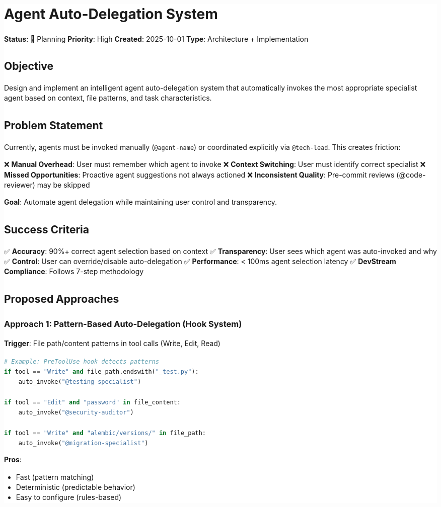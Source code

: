 # Agent Auto-Delegation System

**Status**: 🔵 Planning
**Priority**: High
**Created**: 2025-10-01
**Type**: Architecture + Implementation

## Objective

Design and implement an intelligent agent auto-delegation system that automatically invokes the most appropriate specialist agent based on context, file patterns, and task characteristics.

## Problem Statement

Currently, agents must be invoked manually (`@agent-name`) or coordinated explicitly via `@tech-lead`. This creates friction:

❌ **Manual Overhead**: User must remember which agent to invoke
❌ **Context Switching**: User must identify correct specialist
❌ **Missed Opportunities**: Proactive agent suggestions not always actioned
❌ **Inconsistent Quality**: Pre-commit reviews (@code-reviewer) may be skipped

**Goal**: Automate agent delegation while maintaining user control and transparency.

## Success Criteria

✅ **Accuracy**: 90%+ correct agent selection based on context
✅ **Transparency**: User sees which agent was auto-invoked and why
✅ **Control**: User can override/disable auto-delegation
✅ **Performance**: < 100ms agent selection latency
✅ **DevStream Compliance**: Follows 7-step methodology

## Proposed Approaches

### Approach 1: Pattern-Based Auto-Delegation (Hook System)
**Trigger**: File path/content patterns in tool calls (Write, Edit, Read)

```python
# Example: PreToolUse hook detects patterns
if tool == "Write" and file_path.endswith("_test.py"):
    auto_invoke("@testing-specialist")

if tool == "Edit" and "password" in file_content:
    auto_invoke("@security-auditor")

if tool == "Write" and "alembic/versions/" in file_path:
    auto_invoke("@migration-specialist")
```

**Pros**:
- Fast (pattern matching)
- Deterministic (predictable behavior)
- Easy to configure (rules-based)
